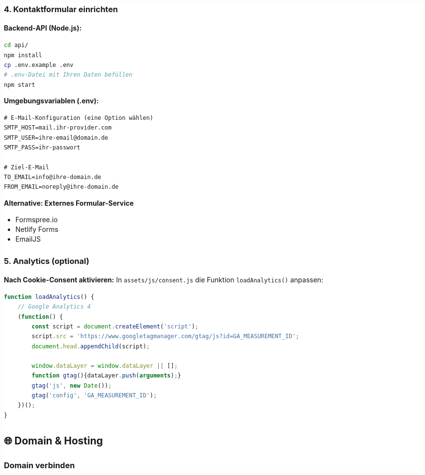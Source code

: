 ### 4. Kontaktformular einrichten

**Backend-API (Node.js):**
```bash
cd api/
npm install
cp .env.example .env
# .env-Datei mit Ihren Daten befüllen
npm start
```

**Umgebungsvariablen (.env):**
```env
# E-Mail-Konfiguration (eine Option wählen)
SMTP_HOST=mail.ihr-provider.com
SMTP_USER=ihre-email@domain.de
SMTP_PASS=ihr-passwort

# Ziel-E-Mail
TO_EMAIL=info@ihre-domain.de
FROM_EMAIL=noreply@ihre-domain.de
```

**Alternative: Externes Formular-Service**
- Formspree.io
- Netlify Forms  
- EmailJS

### 5. Analytics (optional)

**Nach Cookie-Consent aktivieren:**
In `assets/js/consent.js` die Funktion `loadAnalytics()` anpassen:

```javascript
function loadAnalytics() {
    // Google Analytics 4
    (function() {
        const script = document.createElement('script');
        script.src = 'https://www.googletagmanager.com/gtag/js?id=GA_MEASUREMENT_ID';
        document.head.appendChild(script);

        window.dataLayer = window.dataLayer || [];
        function gtag(){dataLayer.push(arguments);}
        gtag('js', new Date());
        gtag('config', 'GA_MEASUREMENT_ID');
    })();
}
```

## 🌐 Domain & Hosting

### Domain verbinden
